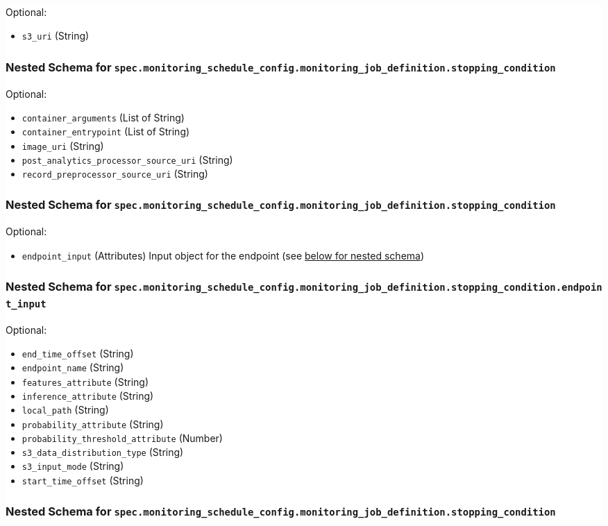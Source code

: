 Optional:

- `s3_uri` (String)



<a id="nestedatt--spec--monitoring_schedule_config--monitoring_job_definition--monitoring_app_specification"></a>
### Nested Schema for `spec.monitoring_schedule_config.monitoring_job_definition.stopping_condition`

Optional:

- `container_arguments` (List of String)
- `container_entrypoint` (List of String)
- `image_uri` (String)
- `post_analytics_processor_source_uri` (String)
- `record_preprocessor_source_uri` (String)


<a id="nestedatt--spec--monitoring_schedule_config--monitoring_job_definition--monitoring_inputs"></a>
### Nested Schema for `spec.monitoring_schedule_config.monitoring_job_definition.stopping_condition`

Optional:

- `endpoint_input` (Attributes) Input object for the endpoint (see [below for nested schema](#nestedatt--spec--monitoring_schedule_config--monitoring_job_definition--stopping_condition--endpoint_input))

<a id="nestedatt--spec--monitoring_schedule_config--monitoring_job_definition--stopping_condition--endpoint_input"></a>
### Nested Schema for `spec.monitoring_schedule_config.monitoring_job_definition.stopping_condition.endpoint_input`

Optional:

- `end_time_offset` (String)
- `endpoint_name` (String)
- `features_attribute` (String)
- `inference_attribute` (String)
- `local_path` (String)
- `probability_attribute` (String)
- `probability_threshold_attribute` (Number)
- `s3_data_distribution_type` (String)
- `s3_input_mode` (String)
- `start_time_offset` (String)



<a id="nestedatt--spec--monitoring_schedule_config--monitoring_job_definition--monitoring_output_config"></a>
### Nested Schema for `spec.monitoring_schedule_config.monitoring_job_definition.stopping_condition`
